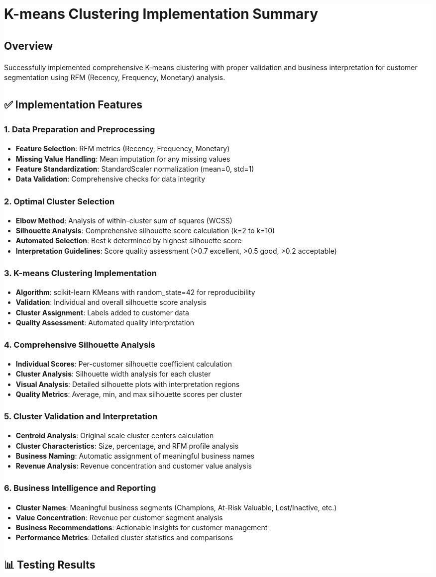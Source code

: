 # K-means Clustering Implementation Summary

## Overview
Successfully implemented comprehensive K-means clustering with proper validation and business interpretation for customer segmentation using RFM (Recency, Frequency, Monetary) analysis.

## ✅ Implementation Features

### 1. Data Preparation and Preprocessing
- **Feature Selection**: RFM metrics (Recency, Frequency, Monetary)
- **Missing Value Handling**: Mean imputation for any missing values
- **Feature Standardization**: StandardScaler normalization (mean=0, std=1)
- **Data Validation**: Comprehensive checks for data integrity

### 2. Optimal Cluster Selection
- **Elbow Method**: Analysis of within-cluster sum of squares (WCSS)
- **Silhouette Analysis**: Comprehensive silhouette score calculation (k=2 to k=10)
- **Automated Selection**: Best k determined by highest silhouette score
- **Interpretation Guidelines**: Score quality assessment (>0.7 excellent, >0.5 good, >0.2 acceptable)

### 3. K-means Clustering Implementation
- **Algorithm**: scikit-learn KMeans with random_state=42 for reproducibility
- **Validation**: Individual and overall silhouette score analysis
- **Cluster Assignment**: Labels added to customer data
- **Quality Assessment**: Automated quality interpretation

### 4. Comprehensive Silhouette Analysis
- **Individual Scores**: Per-customer silhouette coefficient calculation
- **Cluster Analysis**: Silhouette width analysis for each cluster
- **Visual Analysis**: Detailed silhouette plots with interpretation regions
- **Quality Metrics**: Average, min, and max silhouette scores per cluster

### 5. Cluster Validation and Interpretation
- **Centroid Analysis**: Original scale cluster centers calculation
- **Cluster Characteristics**: Size, percentage, and RFM profile analysis
- **Business Naming**: Automatic assignment of meaningful business names
- **Revenue Analysis**: Revenue concentration and customer value analysis

### 6. Business Intelligence and Reporting
- **Cluster Names**: Meaningful business segments (Champions, At-Risk Valuable, Lost/Inactive, etc.)
- **Value Concentration**: Revenue per customer segment analysis
- **Business Recommendations**: Actionable insights for customer management
- **Performance Metrics**: Detailed cluster statistics and comparisons

## 📊 Testing Results
